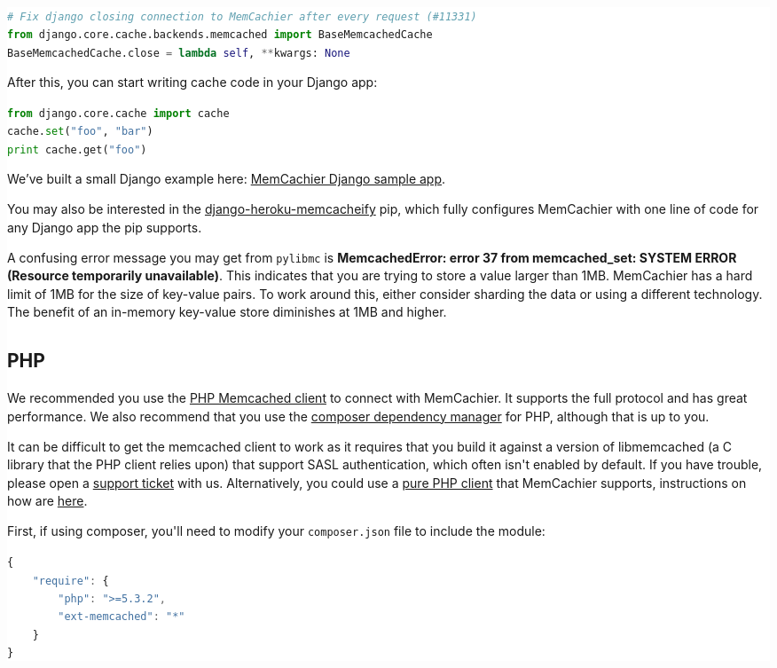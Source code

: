 ```python
# Fix django closing connection to MemCachier after every request (#11331)
from django.core.cache.backends.memcached import BaseMemcachedCache
BaseMemcachedCache.close = lambda self, **kwargs: None
```

After this, you can start writing cache code in your Django app:

```python
from django.core.cache import cache
cache.set("foo", "bar")
print cache.get("foo")
```

We’ve built a small Django example here: [MemCachier Django sample
app](https://github.com/memcachier/examples-django).

You may also be interested in the
[django-heroku-memcacheify](http://github.com/rdegges/django-heroku-memcacheify)
pip, which fully configures MemCachier with one line of code for any Django app
the pip supports.

<p class="alert alert-info">
A confusing error message you may get from <code>pylibmc</code> is
<b>MemcachedError: error 37 from memcached_set: SYSTEM ERROR (Resource
temporarily unavailable)</b>. This indicates that you are trying to store a
value larger than 1MB. MemCachier has a hard limit of 1MB for the size of
key-value pairs. To work around this, either consider sharding the data or
using a different technology. The benefit of an in-memory key-value store
diminishes at 1MB and higher.
</p>

<h2 id="php">PHP</h2>

We recommended you use the [PHP Memcached
client](http://www.php.net/manual/en/book.memcached.php) to connect with
MemCachier. It supports the full protocol and has great performance. We also
recommend that you use the [composer dependency
manager](https://getcomposer.org/) for PHP, although that is up to you.

It can be difficult to get the memcached client to work as it requires that you
build it against a version of libmemcached (a C library that the PHP client
relies upon) that support SASL authentication, which often isn't enabled by
default. If you have trouble, please open a [support
ticket](http://support.memcachier.com/) with us. Alternatively, you could use a
[pure PHP client](#php-memcachesasl) that MemCachier supports, instructions on
how are [here](#php-memcachesasl).

First, if using composer, you'll need to modify your `composer.json` file to
include the module:

```js
{
    "require": {
        "php": ">=5.3.2",
        "ext-memcached": "*"
    }
}
```
